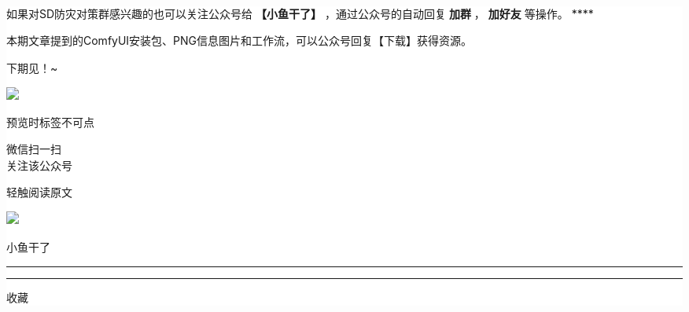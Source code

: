 如果对SD防灾对策群感兴趣的也可以关注公众号给 **【小鱼干了】** ，通过公众号的自动回复 **加群** ， **加好友** 等操作。  ****

本期文章提到的ComfyUI安装包、PNG信息图片和工作流，可以公众号回复【下载】获得资源。

  

下期见！~

  

![](https://mmbiz.qpic.cn/sz_mmbiz_png/fY8ibThH1At5wtvRxKRkN4GWicE93NRia42mINp8NB5HRDKfsnj48CgOiaReyfq5NjYNzTyq80PiczoianApmUnpTsNA/640?wx_fmt=png&wxfrom=5&wx_lazy=1&wx_co=1)

预览时标签不可点

微信扫一扫  
关注该公众号



轻触阅读原文

![](http://mmbiz.qpic.cn/sz_mmbiz_png/fY8ibThH1At6iciciaKY5WZ4ib8CVibVnVHRJwGj6ksg7fk0tzTMuLPsvptv6zswtKfCLNFwYr9aIBGkjiaYGBWtibwnOQ/0?wx_fmt=png)

小鱼干了







****



****



  收藏

